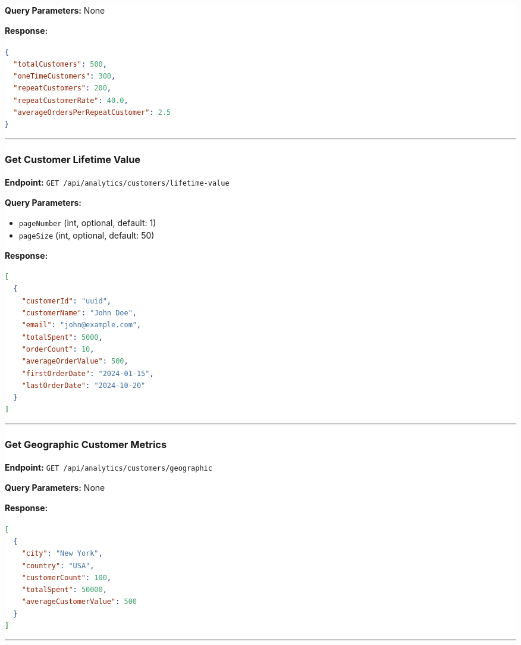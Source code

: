 **Query Parameters:** None

**Response:**
```json
{
  "totalCustomers": 500,
  "oneTimeCustomers": 300,
  "repeatCustomers": 200,
  "repeatCustomerRate": 40.0,
  "averageOrdersPerRepeatCustomer": 2.5
}
```

---

### Get Customer Lifetime Value
**Endpoint:** `GET /api/analytics/customers/lifetime-value`

**Query Parameters:**
- `pageNumber` (int, optional, default: 1)
- `pageSize` (int, optional, default: 50)

**Response:**
```json
[
  {
    "customerId": "uuid",
    "customerName": "John Doe",
    "email": "john@example.com",
    "totalSpent": 5000,
    "orderCount": 10,
    "averageOrderValue": 500,
    "firstOrderDate": "2024-01-15",
    "lastOrderDate": "2024-10-20"
  }
]
```

---

### Get Geographic Customer Metrics
**Endpoint:** `GET /api/analytics/customers/geographic`

**Query Parameters:** None

**Response:**
```json
[
  {
    "city": "New York",
    "country": "USA",
    "customerCount": 100,
    "totalSpent": 50000,
    "averageCustomerValue": 500
  }
]
```

---